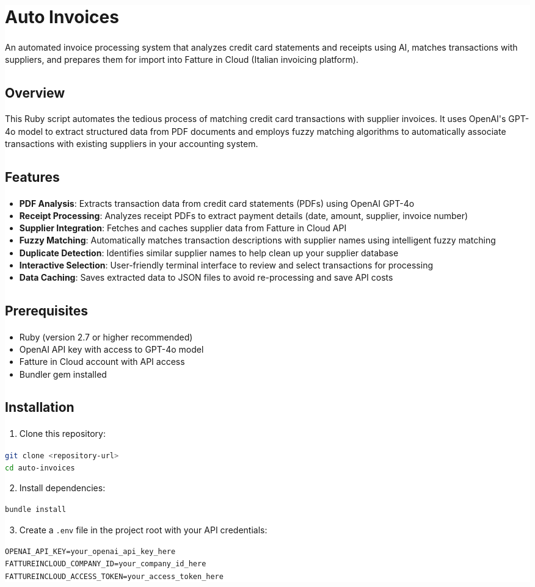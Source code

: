 # Auto Invoices

An automated invoice processing system that analyzes credit card statements and receipts using AI, matches transactions with suppliers, and prepares them for import into Fatture in Cloud (Italian invoicing platform).

## Overview

This Ruby script automates the tedious process of matching credit card transactions with supplier invoices. It uses OpenAI's GPT-4o model to extract structured data from PDF documents and employs fuzzy matching algorithms to automatically associate transactions with existing suppliers in your accounting system.

## Features

- **PDF Analysis**: Extracts transaction data from credit card statements (PDFs) using OpenAI GPT-4o
- **Receipt Processing**: Analyzes receipt PDFs to extract payment details (date, amount, supplier, invoice number)
- **Supplier Integration**: Fetches and caches supplier data from Fatture in Cloud API
- **Fuzzy Matching**: Automatically matches transaction descriptions with supplier names using intelligent fuzzy matching
- **Duplicate Detection**: Identifies similar supplier names to help clean up your supplier database
- **Interactive Selection**: User-friendly terminal interface to review and select transactions for processing
- **Data Caching**: Saves extracted data to JSON files to avoid re-processing and save API costs

## Prerequisites

- Ruby (version 2.7 or higher recommended)
- OpenAI API key with access to GPT-4o model
- Fatture in Cloud account with API access
- Bundler gem installed

## Installation

1. Clone this repository:
```bash
git clone <repository-url>
cd auto-invoices
```

2. Install dependencies:
```bash
bundle install
```

3. Create a `.env` file in the project root with your API credentials:
```env
OPENAI_API_KEY=your_openai_api_key_here
FATTUREINCLOUD_COMPANY_ID=your_company_id_here
FATTUREINCLOUD_ACCESS_TOKEN=your_access_token_here
```
